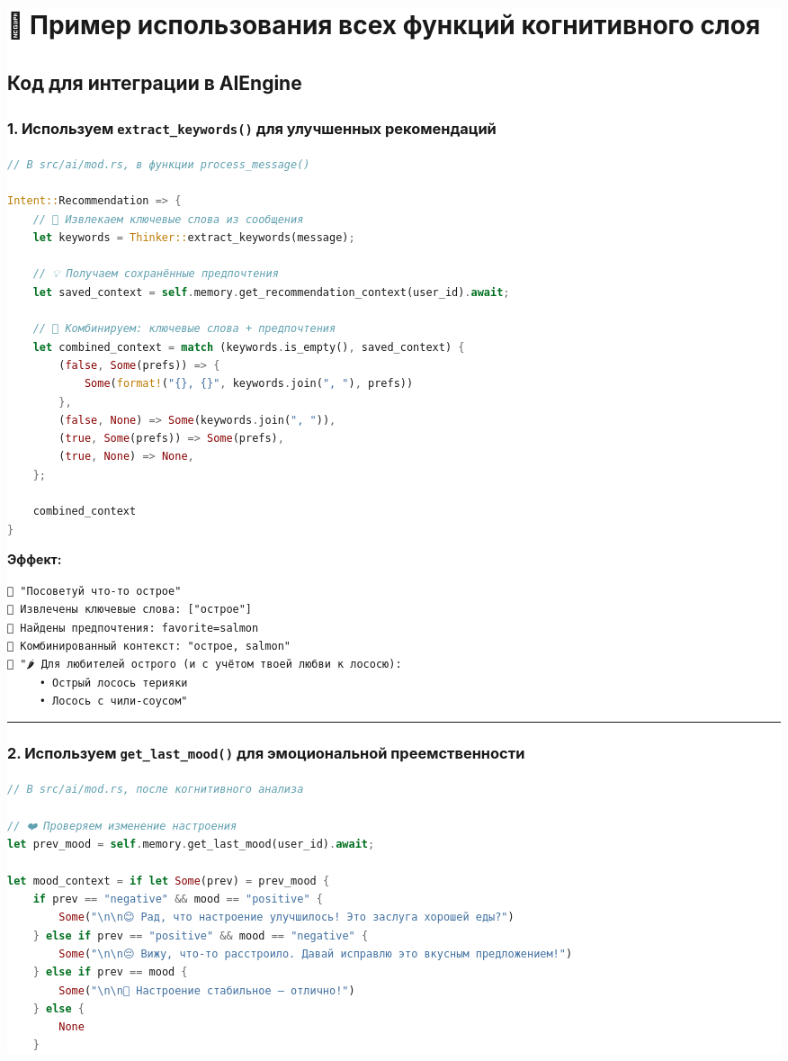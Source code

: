 # 🎯 Пример использования всех функций когнитивного слоя

## Код для интеграции в AIEngine

### 1. Используем `extract_keywords()` для улучшенных рекомендаций

```rust
// В src/ai/mod.rs, в функции process_message()

Intent::Recommendation => {
    // 🧠 Извлекаем ключевые слова из сообщения
    let keywords = Thinker::extract_keywords(message);
    
    // 💡 Получаем сохранённые предпочтения
    let saved_context = self.memory.get_recommendation_context(user_id).await;
    
    // 🔀 Комбинируем: ключевые слова + предпочтения
    let combined_context = match (keywords.is_empty(), saved_context) {
        (false, Some(prefs)) => {
            Some(format!("{}, {}", keywords.join(", "), prefs))
        },
        (false, None) => Some(keywords.join(", ")),
        (true, Some(prefs)) => Some(prefs),
        (true, None) => None,
    };
    
    combined_context
}
```

**Эффект:**
```
👤 "Посоветуй что-то острое"
🧠 Извлечены ключевые слова: ["острое"]
💾 Найдены предпочтения: favorite=salmon
🎯 Комбинированный контекст: "острое, salmon"
🤖 "🌶️ Для любителей острого (и с учётом твоей любви к лососю):
     • Острый лосось терияки
     • Лосось с чили-соусом"
```

---

### 2. Используем `get_last_mood()` для эмоциональной преемственности

```rust
// В src/ai/mod.rs, после когнитивного анализа

// ❤️ Проверяем изменение настроения
let prev_mood = self.memory.get_last_mood(user_id).await;

let mood_context = if let Some(prev) = prev_mood {
    if prev == "negative" && mood == "positive" {
        Some("\n\n😊 Рад, что настроение улучшилось! Это заслуга хорошей еды?")
    } else if prev == "positive" && mood == "negative" {
        Some("\n\n😔 Вижу, что-то расстроило. Давай исправлю это вкусным предложением!")
    } else if prev == mood {
        Some("\n\n🙂 Настроение стабильное — отлично!")
    } else {
        None
    }
```